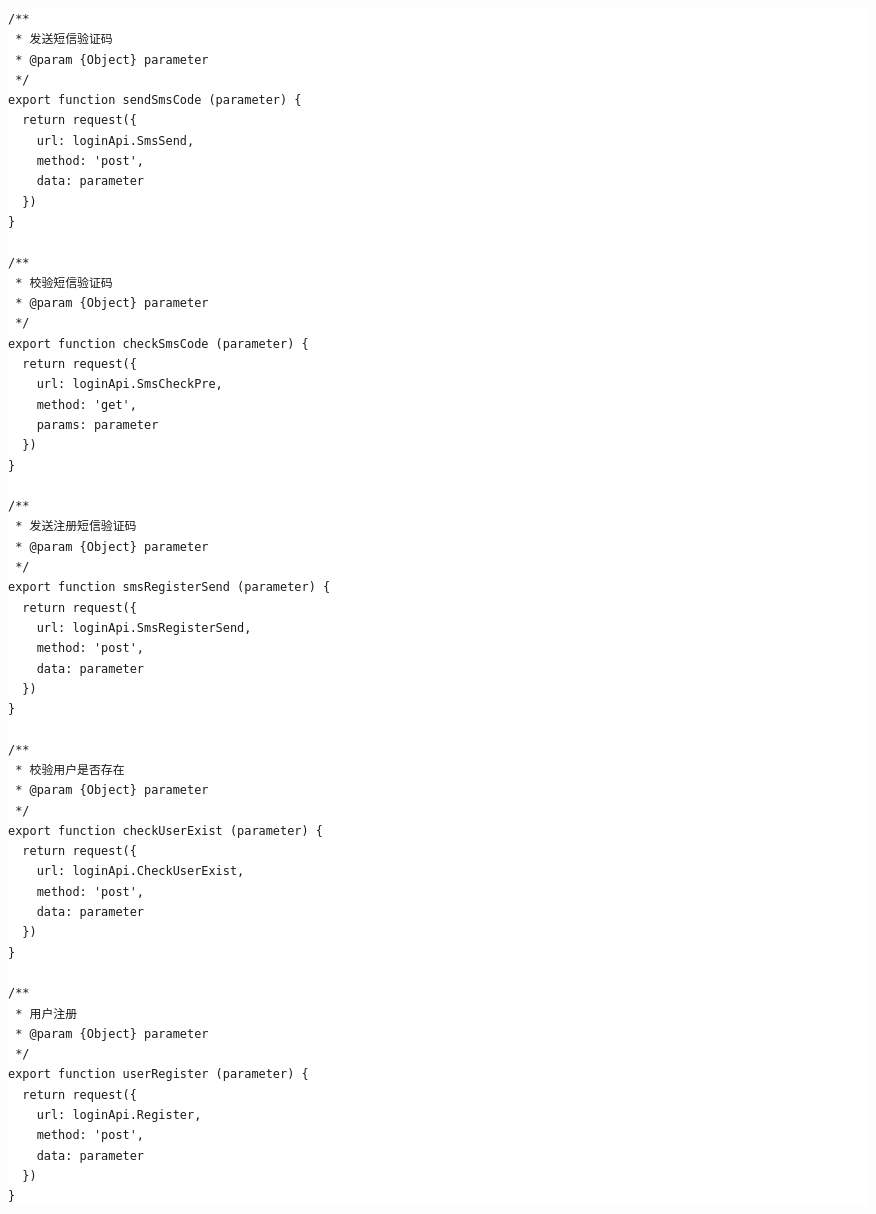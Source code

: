     /**
     * 发送短信验证码
     * @param {Object} parameter
     */
    export function sendSmsCode (parameter) {
      return request({
        url: loginApi.SmsSend,
        method: 'post',
        data: parameter
      })
    }
    
    /**
     * 校验短信验证码
     * @param {Object} parameter
     */
    export function checkSmsCode (parameter) {
      return request({
        url: loginApi.SmsCheckPre,
        method: 'get',
        params: parameter
      })
    }
    
    /**
     * 发送注册短信验证码
     * @param {Object} parameter
     */
    export function smsRegisterSend (parameter) {
      return request({
        url: loginApi.SmsRegisterSend,
        method: 'post',
        data: parameter
      })
    }
    
    /**
     * 校验用户是否存在
     * @param {Object} parameter
     */
    export function checkUserExist (parameter) {
      return request({
        url: loginApi.CheckUserExist,
        method: 'post',
        data: parameter
      })
    }
    
    /**
     * 用户注册
     * @param {Object} parameter
     */
    export function userRegister (parameter) {
      return request({
        url: loginApi.Register,
        method: 'post',
        data: parameter
      })
    }
    